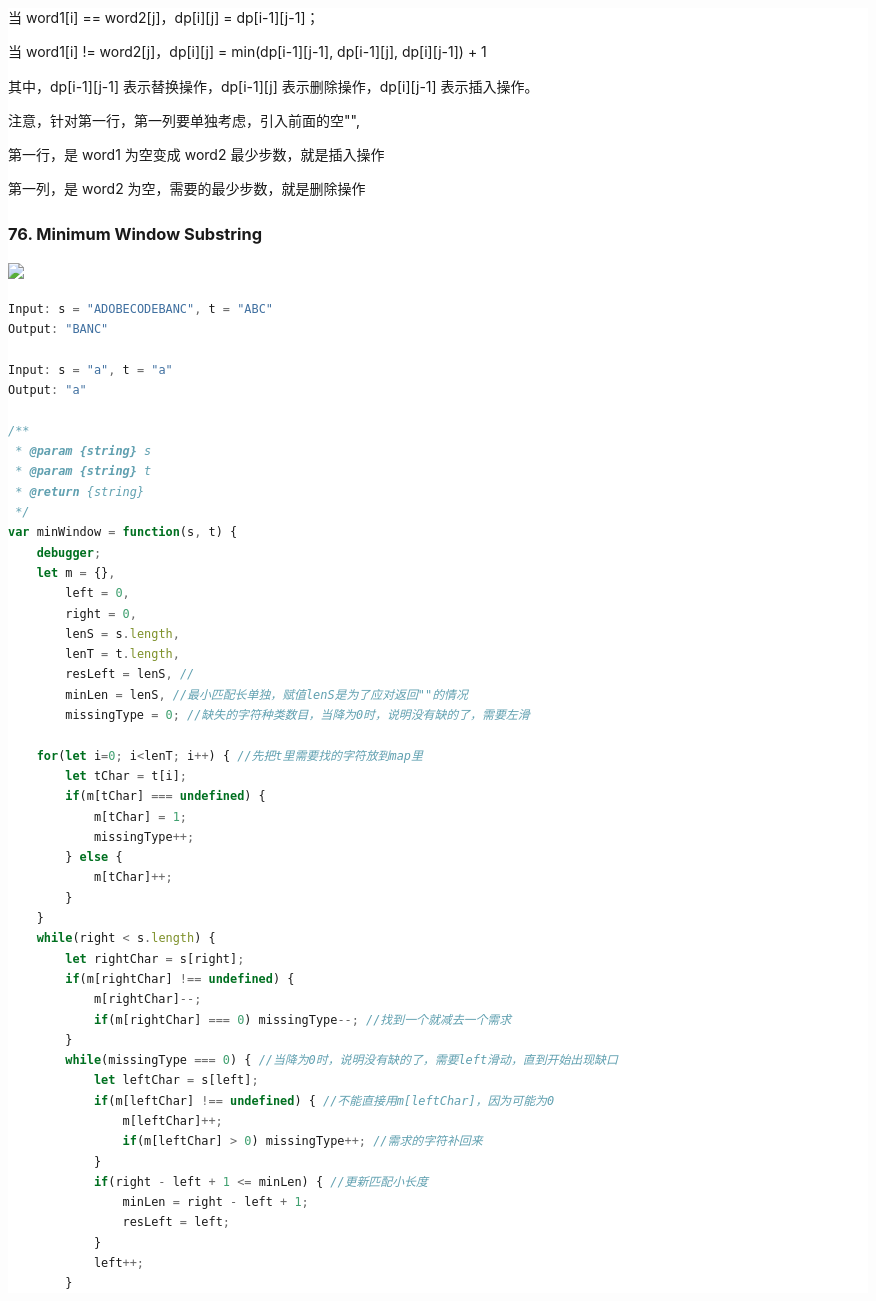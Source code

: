 当 word1[i] == word2[j]，dp[i][j] = dp[i-1][j-1]；

当 word1[i] != word2[j]，dp[i][j] = min(dp[i-1][j-1], dp[i-1][j], dp[i][j-1]) + 1

其中，dp[i-1][j-1] 表示替换操作，dp[i-1][j] 表示删除操作，dp[i][j-1] 表示插入操作。

注意，针对第一行，第一列要单独考虑，引入前面的空"",

第一行，是 word1 为空变成 word2 最少步数，就是插入操作

第一列，是 word2 为空，需要的最少步数，就是删除操作

### 76. Minimum Window Substring

<img src="http://lrun1124.github.io/img/leetcode/076.png" width="500"/>

```js
Input: s = "ADOBECODEBANC", t = "ABC"
Output: "BANC"

Input: s = "a", t = "a"
Output: "a"

/**
 * @param {string} s
 * @param {string} t
 * @return {string}
 */
var minWindow = function(s, t) {
    debugger;
    let m = {},
        left = 0,
        right = 0,
        lenS = s.length,
        lenT = t.length,
        resLeft = lenS, //
        minLen = lenS, //最小匹配长单独，赋值lenS是为了应对返回""的情况
        missingType = 0; //缺失的字符种类数目，当降为0时，说明没有缺的了，需要左滑

    for(let i=0; i<lenT; i++) { //先把t里需要找的字符放到map里
        let tChar = t[i];
        if(m[tChar] === undefined) {
            m[tChar] = 1;
            missingType++;
        } else {
            m[tChar]++;
        }
    }
    while(right < s.length) {
        let rightChar = s[right];
        if(m[rightChar] !== undefined) {
            m[rightChar]--;
            if(m[rightChar] === 0) missingType--; //找到一个就减去一个需求
        }
        while(missingType === 0) { //当降为0时，说明没有缺的了，需要left滑动，直到开始出现缺口
            let leftChar = s[left];
            if(m[leftChar] !== undefined) { //不能直接用m[leftChar]，因为可能为0
                m[leftChar]++;
                if(m[leftChar] > 0) missingType++; //需求的字符补回来
            }
            if(right - left + 1 <= minLen) { //更新匹配小长度
                minLen = right - left + 1;
                resLeft = left;
            }
            left++;
        }
```
